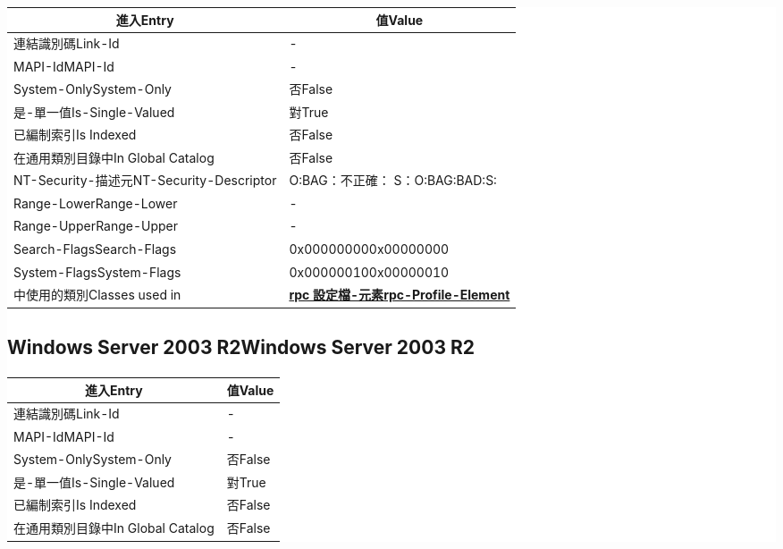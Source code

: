 

| <span data-ttu-id="6593f-153">進入</span><span class="sxs-lookup"><span data-stu-id="6593f-153">Entry</span></span> | <span data-ttu-id="6593f-154">值</span><span class="sxs-lookup"><span data-stu-id="6593f-154">Value</span></span> |
|------------------------|---------------------------------------------------------------|
| <span data-ttu-id="6593f-155">連結識別碼</span><span class="sxs-lookup"><span data-stu-id="6593f-155">Link-Id</span></span>                | \-                                                            |
| <span data-ttu-id="6593f-156">MAPI-Id</span><span class="sxs-lookup"><span data-stu-id="6593f-156">MAPI-Id</span></span>                | \-                                                            |
| <span data-ttu-id="6593f-157">System-Only</span><span class="sxs-lookup"><span data-stu-id="6593f-157">System-Only</span></span>            | <span data-ttu-id="6593f-158">否</span><span class="sxs-lookup"><span data-stu-id="6593f-158">False</span></span>                                                         |
| <span data-ttu-id="6593f-159">是-單一值</span><span class="sxs-lookup"><span data-stu-id="6593f-159">Is-Single-Valued</span></span>       | <span data-ttu-id="6593f-160">對</span><span class="sxs-lookup"><span data-stu-id="6593f-160">True</span></span>                                                          |
| <span data-ttu-id="6593f-161">已編制索引</span><span class="sxs-lookup"><span data-stu-id="6593f-161">Is Indexed</span></span>             | <span data-ttu-id="6593f-162">否</span><span class="sxs-lookup"><span data-stu-id="6593f-162">False</span></span>                                                         |
| <span data-ttu-id="6593f-163">在通用類別目錄中</span><span class="sxs-lookup"><span data-stu-id="6593f-163">In Global Catalog</span></span>      | <span data-ttu-id="6593f-164">否</span><span class="sxs-lookup"><span data-stu-id="6593f-164">False</span></span>                                                         |
| <span data-ttu-id="6593f-165">NT-Security-描述元</span><span class="sxs-lookup"><span data-stu-id="6593f-165">NT-Security-Descriptor</span></span> | <span data-ttu-id="6593f-166">O:BAG：不正確： S：</span><span class="sxs-lookup"><span data-stu-id="6593f-166">O:BAG:BAD:S:</span></span>                                                  |
| <span data-ttu-id="6593f-167">Range-Lower</span><span class="sxs-lookup"><span data-stu-id="6593f-167">Range-Lower</span></span>            | \-                                                            |
| <span data-ttu-id="6593f-168">Range-Upper</span><span class="sxs-lookup"><span data-stu-id="6593f-168">Range-Upper</span></span>            | \-                                                            |
| <span data-ttu-id="6593f-169">Search-Flags</span><span class="sxs-lookup"><span data-stu-id="6593f-169">Search-Flags</span></span>           | <span data-ttu-id="6593f-170">0x00000000</span><span class="sxs-lookup"><span data-stu-id="6593f-170">0x00000000</span></span>                                                    |
| <span data-ttu-id="6593f-171">System-Flags</span><span class="sxs-lookup"><span data-stu-id="6593f-171">System-Flags</span></span>           | <span data-ttu-id="6593f-172">0x00000010</span><span class="sxs-lookup"><span data-stu-id="6593f-172">0x00000010</span></span>                                                    |
| <span data-ttu-id="6593f-173">中使用的類別</span><span class="sxs-lookup"><span data-stu-id="6593f-173">Classes used in</span></span>        | [<span data-ttu-id="6593f-174">**rpc 設定檔-元素**</span><span class="sxs-lookup"><span data-stu-id="6593f-174">**rpc-Profile-Element**</span></span>](c-rpcprofileelement.md)<br/> |



## <a name="windows-server-2003-r2"></a><span data-ttu-id="6593f-175">Windows Server 2003 R2</span><span class="sxs-lookup"><span data-stu-id="6593f-175">Windows Server 2003 R2</span></span>



| <span data-ttu-id="6593f-176">進入</span><span class="sxs-lookup"><span data-stu-id="6593f-176">Entry</span></span> | <span data-ttu-id="6593f-177">值</span><span class="sxs-lookup"><span data-stu-id="6593f-177">Value</span></span> |
|------------------------|---------------------------------------------------------------|
| <span data-ttu-id="6593f-178">連結識別碼</span><span class="sxs-lookup"><span data-stu-id="6593f-178">Link-Id</span></span>                | \-                                                            |
| <span data-ttu-id="6593f-179">MAPI-Id</span><span class="sxs-lookup"><span data-stu-id="6593f-179">MAPI-Id</span></span>                | \-                                                            |
| <span data-ttu-id="6593f-180">System-Only</span><span class="sxs-lookup"><span data-stu-id="6593f-180">System-Only</span></span>            | <span data-ttu-id="6593f-181">否</span><span class="sxs-lookup"><span data-stu-id="6593f-181">False</span></span>                                                         |
| <span data-ttu-id="6593f-182">是-單一值</span><span class="sxs-lookup"><span data-stu-id="6593f-182">Is-Single-Valued</span></span>       | <span data-ttu-id="6593f-183">對</span><span class="sxs-lookup"><span data-stu-id="6593f-183">True</span></span>                                                          |
| <span data-ttu-id="6593f-184">已編制索引</span><span class="sxs-lookup"><span data-stu-id="6593f-184">Is Indexed</span></span>             | <span data-ttu-id="6593f-185">否</span><span class="sxs-lookup"><span data-stu-id="6593f-185">False</span></span>                                                         |
| <span data-ttu-id="6593f-186">在通用類別目錄中</span><span class="sxs-lookup"><span data-stu-id="6593f-186">In Global Catalog</span></span>      | <span data-ttu-id="6593f-187">否</span><span class="sxs-lookup"><span data-stu-id="6593f-187">False</span></span>                                                         |